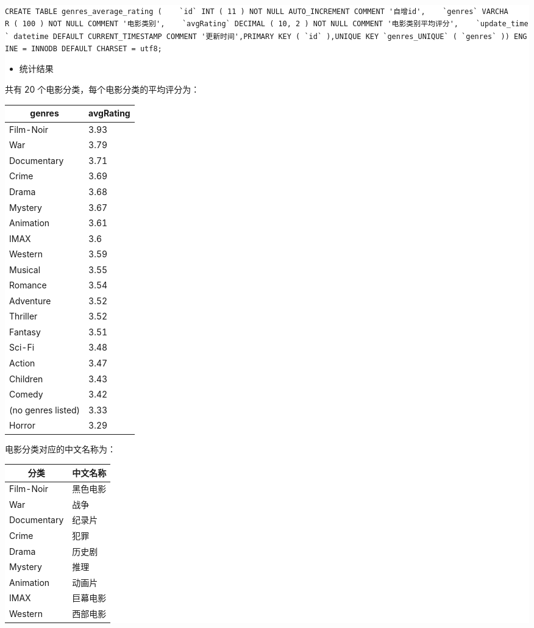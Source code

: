 
    CREATE TABLE genres_average_rating (    `id` INT ( 11 ) NOT NULL AUTO_INCREMENT COMMENT '自增id',    `genres` VARCHAR ( 100 ) NOT NULL COMMENT '电影类别',    `avgRating` DECIMAL ( 10, 2 ) NOT NULL COMMENT '电影类别平均评分',    `update_time` datetime DEFAULT CURRENT_TIMESTAMP COMMENT '更新时间',PRIMARY KEY ( `id` ),UNIQUE KEY `genres_UNIQUE` ( `genres` )) ENGINE = INNODB DEFAULT CHARSET = utf8;

-   统计结果

共有 20 个电影分类，每个电影分类的平均评分为：

| genres             | avgRating |
| ------------------ | --------- |
| Film-Noir          | 3.93      |
| War                | 3.79      |
| Documentary        | 3.71      |
| Crime              | 3.69      |
| Drama              | 3.68      |
| Mystery            | 3.67      |
| Animation          | 3.61      |
| IMAX               | 3.6       |
| Western            | 3.59      |
| Musical            | 3.55      |
| Romance            | 3.54      |
| Adventure          | 3.52      |
| Thriller           | 3.52      |
| Fantasy            | 3.51      |
| Sci-Fi             | 3.48      |
| Action             | 3.47      |
| Children           | 3.43      |
| Comedy             | 3.42      |
| (no genres listed) | 3.33      |
| Horror             | 3.29      |

电影分类对应的中文名称为：

| 分类                 | 中文名称 |
| ------------------ | ---- |
| Film-Noir          | 黑色电影 |
| War                | 战争   |
| Documentary        | 纪录片  |
| Crime              | 犯罪   |
| Drama              | 历史剧  |
| Mystery            | 推理   |
| Animation          | 动画片  |
| IMAX               | 巨幕电影 |
| Western            | 西部电影 |